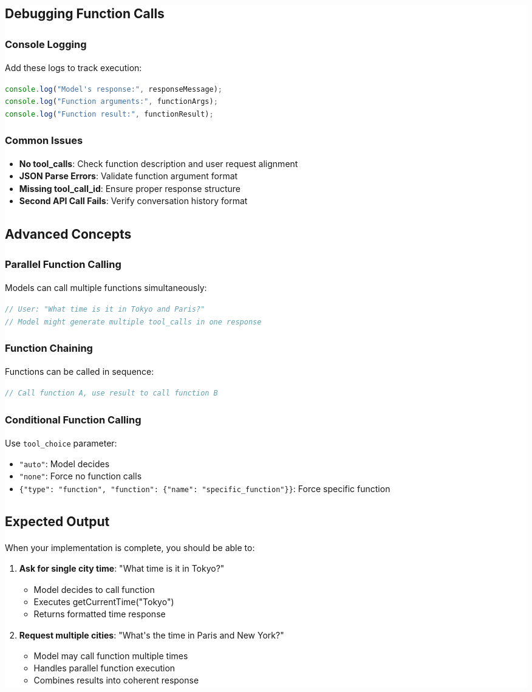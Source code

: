 ## Debugging Function Calls

### Console Logging
Add these logs to track execution:
```javascript
console.log("Model's response:", responseMessage);
console.log("Function arguments:", functionArgs);
console.log("Function result:", functionResult);
```

### Common Issues
- **No tool_calls**: Check function description and user request alignment
- **JSON Parse Errors**: Validate function argument format
- **Missing tool_call_id**: Ensure proper response structure
- **Second API Call Fails**: Verify conversation history format

## Advanced Concepts

### Parallel Function Calling
Models can call multiple functions simultaneously:
```javascript
// User: "What time is it in Tokyo and Paris?"
// Model might generate multiple tool_calls in one response
```

### Function Chaining
Functions can be called in sequence:
```javascript
// Call function A, use result to call function B
```

### Conditional Function Calling
Use `tool_choice` parameter:
- `"auto"`: Model decides
- `"none"`: Force no function calls  
- `{"type": "function", "function": {"name": "specific_function"}}`: Force specific function

## Expected Output
When your implementation is complete, you should be able to:

1. **Ask for single city time**: "What time is it in Tokyo?"
   - Model decides to call function
   - Executes getCurrentTime("Tokyo")
   - Returns formatted time response

2. **Request multiple cities**: "What's the time in Paris and New York?"
   - Model may call function multiple times
   - Handles parallel function execution
   - Combines results into coherent response
